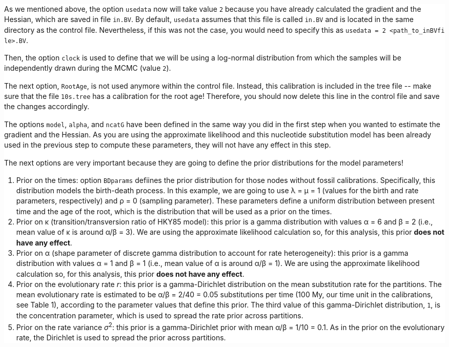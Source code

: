 As we mentioned above, the option `usedata` now will take value `2` because you have already calculated 
the gradient and the Hessian, which are saved in file `in.BV`. By default, `usedata` assumes that this file 
is called `in.BV` and is located in the same directory as the control file. Nevertheless, if this was not 
the case, you would need to specify this as `usedata = 2 <path_to_inBVfile>.BV`.

Then, the option `clock` is used to define that we will be using a log-normal distribution from which the samples will be 
independently drawn during the MCMC (value `2`). 

The next option, `RootAge`, is not used anymore within the control file. Instead, this calibration is included
in the tree file -- make sure that the file `10s.tree` has a calibration for the root age! Therefore, you should 
now delete this line in the control file and save the changes accordingly.

The options `model`, `alpha`, and `ncatG` have been defined in the same way you did in the first step when 
you wanted to estimate the gradient and the Hessian. As you are using the approximate likelihood and this 
nucleotide substitution model has been already used in the previous step to compute these parameters, they will not have 
any effect in this step. 

The next options are very important because they are going to define the prior distributions for 
the model parameters! 

   1. Prior on the times: option `BDparams` defiines the prior distribution for those nodes without fossil calibrations.
   Specifically, this distribution models the birth-death process. In this example, we are going to use λ = μ = 1 (values for the 
   birth and rate parameters, respectively) and ρ = 0 (sampling parameter). These parameters define a uniform 
   distribution between present time and the age of the root, which is the distribution that will be used as a prior on the times.   
   2. Prior on κ (transition/transversion ratio of HKY85 model): this prior is a gamma distribution with values 
   α = 6 and β = 2 (i.e., mean value of κ is around α/β = 3). We are using the approximate likelihood calculation so,
   for this analysis, this prior **does not have any effect**.   
   3. Prior on α (shape parameter of discrete gamma distribution to account for rate heterogeneity): this prior is
   a gamma distribution with values α = 1 and β = 1 (i.e., mean value of α is around α/β = 1). We are using the
   approximate likelihood calculation so, for this analysis, this prior **does not have any effect**.   
   4. Prior on the evolutionary rate _r_: this prior is a gamma-Dirichlet distribution on the mean substitution rate 
   for the partitions. The mean evolutionary rate is estimated to be α/β = 2/40 = 0.05 substitutions per time (100 My, our 
   time unit in the calibrations, see Table 1), according to the parameter values
   that define this prior. The third value of this gamma-Dirichlet distribution, `1`, is the concentration parameter, which
   is used to spread the rate prior across partitions.   
   5. Prior on the rate variance _σ_<sup>2</sup>: this prior is a gamma-Dirichlet prior with mean α/β = 1/10 = 0.1. As in 
   the prior on the evolutionary rate, the Dirichlet is used to spread the prior across partitions.   
   